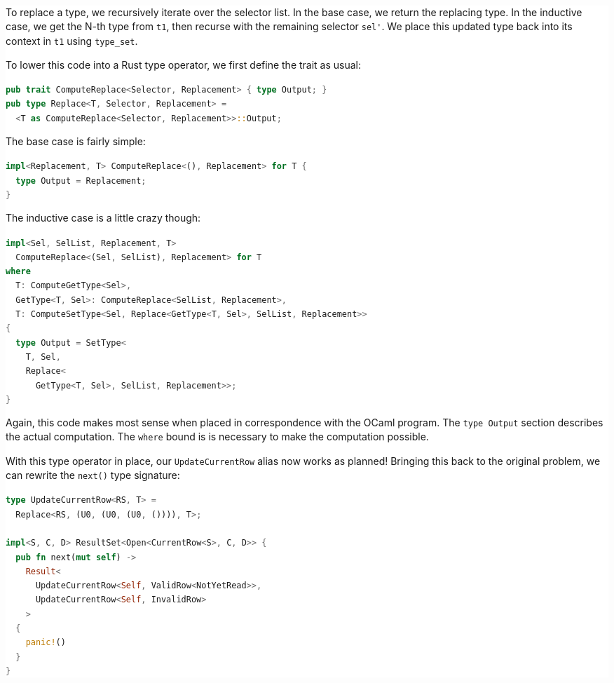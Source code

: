 To replace a type, we recursively iterate over the selector list. In the base case, we return the replacing type. In the inductive case, we get the N-th type from `t1`, then recurse with the remaining selector `sel'`. We place this updated type back into its context in `t1` using `type_set`.

To lower this code into a Rust type operator, we first define the trait as usual:

```rust
pub trait ComputeReplace<Selector, Replacement> { type Output; }
pub type Replace<T, Selector, Replacement> =
  <T as ComputeReplace<Selector, Replacement>>::Output;
```

The base case is fairly simple:

```rust
impl<Replacement, T> ComputeReplace<(), Replacement> for T {
  type Output = Replacement;
}
```

The inductive case is a little crazy though:

```rust
impl<Sel, SelList, Replacement, T>
  ComputeReplace<(Sel, SelList), Replacement> for T
where
  T: ComputeGetType<Sel>,
  GetType<T, Sel>: ComputeReplace<SelList, Replacement>,
  T: ComputeSetType<Sel, Replace<GetType<T, Sel>, SelList, Replacement>>
{
  type Output = SetType<
    T, Sel,
    Replace<
      GetType<T, Sel>, SelList, Replacement>>;
}
```

Again, this code makes most sense when placed in correspondence with the OCaml program. The `type Output` section describes the actual computation. The `where` bound is is necessary to make the computation possible.

With this type operator in place, our `UpdateCurrentRow` alias now works as planned! Bringing this back to the original problem, we can rewrite the `next()` type signature:

```rust
type UpdateCurrentRow<RS, T> =
  Replace<RS, (U0, (U0, (U0, ()))), T>;

impl<S, C, D> ResultSet<Open<CurrentRow<S>, C, D>> {
  pub fn next(mut self) ->
    Result<
      UpdateCurrentRow<Self, ValidRow<NotYetRead>>,
      UpdateCurrentRow<Self, InvalidRow>
    >
  {
    panic!()
  }
}
```
